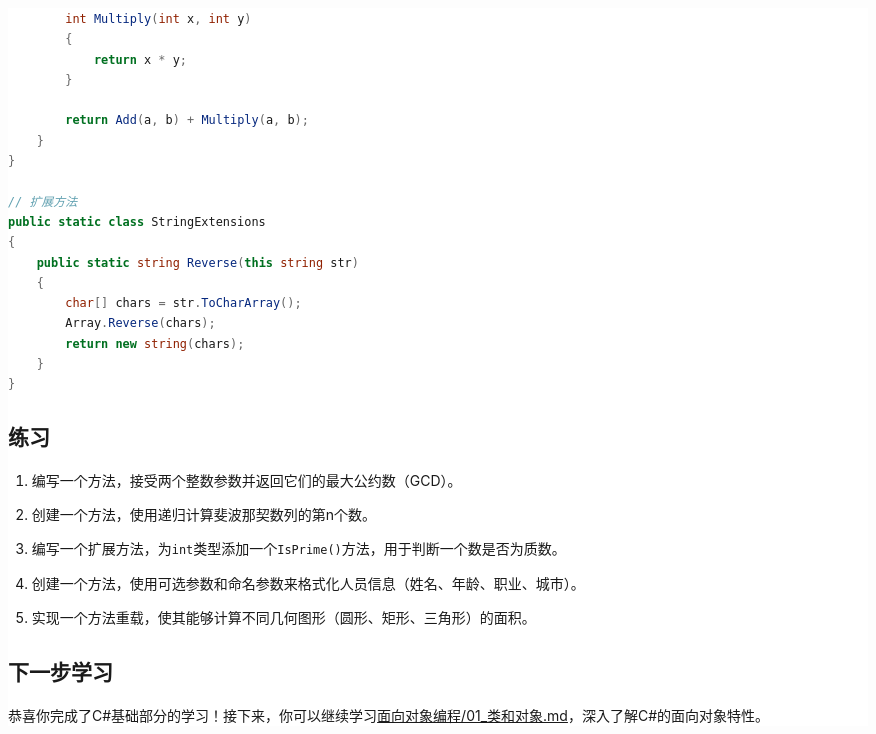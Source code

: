 ```csharp
        int Multiply(int x, int y)
        {
            return x * y;
        }
        
        return Add(a, b) + Multiply(a, b);
    }
}

// 扩展方法
public static class StringExtensions
{
    public static string Reverse(this string str)
    {
        char[] chars = str.ToCharArray();
        Array.Reverse(chars);
        return new string(chars);
    }
}
```

## 练习

1. 编写一个方法，接受两个整数参数并返回它们的最大公约数（GCD）。

2. 创建一个方法，使用递归计算斐波那契数列的第n个数。

3. 编写一个扩展方法，为`int`类型添加一个`IsPrime()`方法，用于判断一个数是否为质数。

4. 创建一个方法，使用可选参数和命名参数来格式化人员信息（姓名、年龄、职业、城市）。

5. 实现一个方法重载，使其能够计算不同几何图形（圆形、矩形、三角形）的面积。

## 下一步学习

恭喜你完成了C#基础部分的学习！接下来，你可以继续学习[面向对象编程/01_类和对象.md](../面向对象编程/01_类和对象.md)，深入了解C#的面向对象特性。